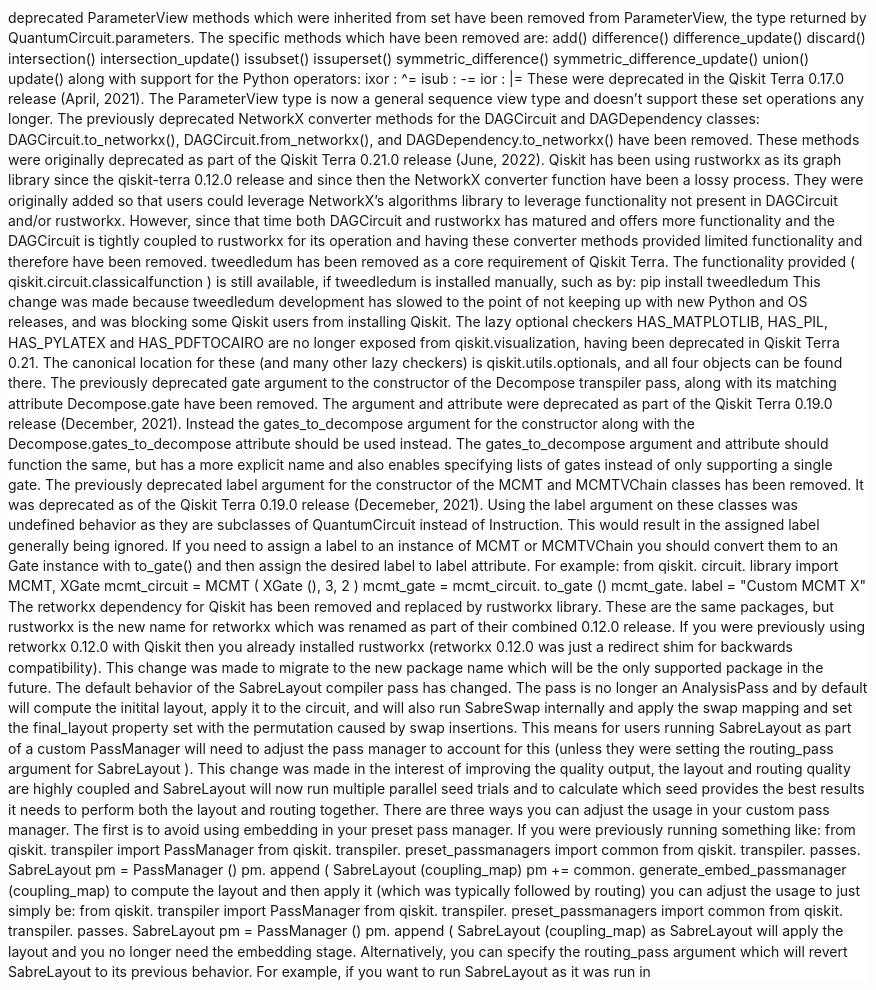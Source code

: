 deprecated ParameterView methods which were inherited from set have been removed from ParameterView, the type returned by QuantumCircuit.parameters. The specific methods which have been removed are: add() difference() difference_update() discard() intersection() intersection_update() issubset() issuperset() symmetric_difference() symmetric_difference_update() union() update() along with support for the Python operators: ixor : ^= isub : -= ior : |= These were deprecated in the Qiskit Terra 0.17.0 release (April, 2021). The ParameterView type is now a general sequence view type and doesn’t support these set operations any longer. The previously deprecated NetworkX converter methods for the DAGCircuit and DAGDependency classes: DAGCircuit.to_networkx(), DAGCircuit.from_networkx(), and DAGDependency.to_networkx() have been removed. These methods were originally deprecated as part of the Qiskit Terra 0.21.0 release (June, 2022). Qiskit has been using rustworkx as its graph library since the qiskit-terra 0.12.0 release and since then the NetworkX converter function have been a lossy process. They were originally added so that users could leverage NetworkX’s algorithms library to leverage functionality not present in DAGCircuit and/or rustworkx. However, since that time both DAGCircuit and rustworkx has matured and offers more functionality and the DAGCircuit is tightly coupled to rustworkx for its operation and having these converter methods provided limited functionality and therefore have been removed. tweedledum has been removed as a core requirement of Qiskit Terra. The functionality provided ( qiskit.circuit.classicalfunction ) is still available, if tweedledum is installed manually, such as by: pip install tweedledum This change was made because tweedledum development has slowed to the point of not keeping up with new Python and OS releases, and was blocking some Qiskit users from installing Qiskit. The lazy optional checkers HAS_MATPLOTLIB, HAS_PIL, HAS_PYLATEX and HAS_PDFTOCAIRO are no longer exposed from qiskit.visualization, having been deprecated in Qiskit Terra 0.21. The canonical location for these (and many other lazy checkers) is qiskit.utils.optionals, and all four objects can be found there. The previously deprecated gate argument to the constructor of the Decompose transpiler pass, along with its matching attribute Decompose.gate have been removed. The argument and attribute were deprecated as part of the Qiskit Terra 0.19.0 release (December, 2021). Instead the gates_to_decompose argument for the constructor along with the Decompose.gates_to_decompose attribute should be used instead. The gates_to_decompose argument and attribute should function the same, but has a more explicit name and also enables specifying lists of gates instead of only supporting a single gate. The previously deprecated label argument for the constructor of the MCMT and MCMTVChain classes has been removed. It was deprecated as of the Qiskit Terra 0.19.0 release (Decemeber, 2021). Using the label argument on these classes was undefined behavior as they are subclasses of QuantumCircuit instead of Instruction. This would result in the assigned label generally being ignored. If you need to assign a label to an instance of MCMT or MCMTVChain you should convert them to an Gate instance with to_gate() and then assign the desired label to label attribute. For example: from qiskit. circuit. library import MCMT, XGate mcmt_circuit = MCMT ( XGate (), 3, 2 ) mcmt_gate = mcmt_circuit. to_gate () mcmt_gate. label = "Custom MCMT X" The retworkx dependency for Qiskit has been removed and replaced by rustworkx library. These are the same packages, but rustworkx is the new name for retworkx which was renamed as part of their combined 0.12.0 release. If you were previously using retworkx 0.12.0 with Qiskit then you already installed rustworkx (retworkx 0.12.0 was just a redirect shim for backwards compatibility). This change was made to migrate to the new package name which will be the only supported package in the future. The default behavior of the SabreLayout compiler pass has changed. The pass is no longer an AnalysisPass and by default will compute the initital layout, apply it to the circuit, and will also run SabreSwap internally and apply the swap mapping and set the final_layout property set with the permutation caused by swap insertions. This means for users running SabreLayout as part of a custom PassManager will need to adjust the pass manager to account for this (unless they were setting the routing_pass argument for SabreLayout ). This change was made in the interest of improving the quality output, the layout and routing quality are highly coupled and SabreLayout will now run multiple parallel seed trials and to calculate which seed provides the best results it needs to perform both the layout and routing together. There are three ways you can adjust the usage in your custom pass manager. The first is to avoid using embedding in your preset pass manager. If you were previously running something like: from qiskit. transpiler import PassManager from qiskit. transpiler. preset_passmanagers import common from qiskit. transpiler. passes. SabreLayout pm = PassManager () pm. append ( SabreLayout (coupling_map) pm += common. generate_embed_passmanager (coupling_map) to compute the layout and then apply it (which was typically followed by routing) you can adjust the usage to just simply be: from qiskit. transpiler import PassManager from qiskit. transpiler. preset_passmanagers import common from qiskit. transpiler. passes. SabreLayout pm = PassManager () pm. append ( SabreLayout (coupling_map) as SabreLayout will apply the layout and you no longer need the embedding stage. Alternatively, you can specify the routing_pass argument which will revert SabreLayout to its previous behavior. For example, if you want to run SabreLayout as it was run in